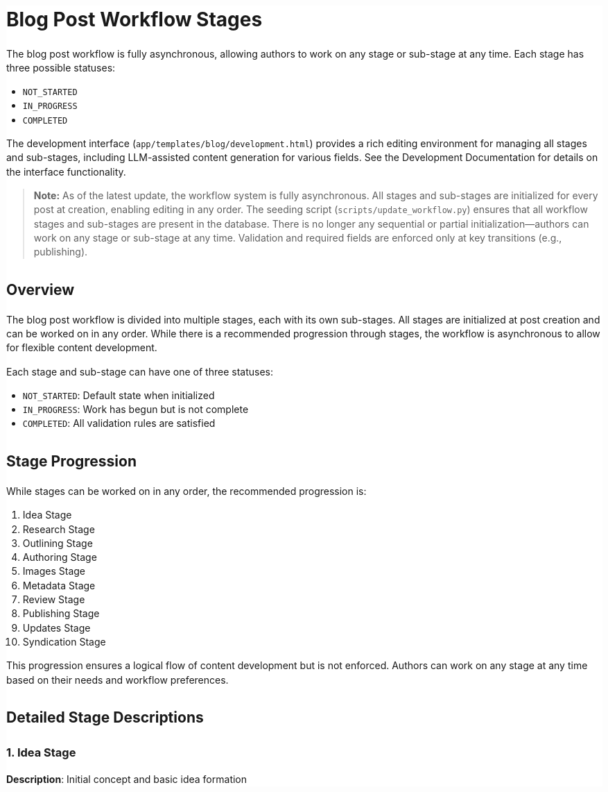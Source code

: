 # Blog Post Workflow Stages

The blog post workflow is fully asynchronous, allowing authors to work on any stage or sub-stage at any time. Each stage has three possible statuses:

- `NOT_STARTED`
- `IN_PROGRESS`
- `COMPLETED`

The development interface (`app/templates/blog/development.html`) provides a rich editing environment for managing all stages and sub-stages, including LLM-assisted content generation for various fields. See the Development Documentation for details on the interface functionality.

> **Note:** As of the latest update, the workflow system is fully asynchronous. All stages and sub-stages are initialized for every post at creation, enabling editing in any order. The seeding script (`scripts/update_workflow.py`) ensures that all workflow stages and sub-stages are present in the database. There is no longer any sequential or partial initialization—authors can work on any stage or sub-stage at any time. Validation and required fields are enforced only at key transitions (e.g., publishing).

## Overview
The blog post workflow is divided into multiple stages, each with its own sub-stages. All stages are initialized at post creation and can be worked on in any order. While there is a recommended progression through stages, the workflow is asynchronous to allow for flexible content development.

Each stage and sub-stage can have one of three statuses:
- `NOT_STARTED`: Default state when initialized
- `IN_PROGRESS`: Work has begun but is not complete
- `COMPLETED`: All validation rules are satisfied

## Stage Progression
While stages can be worked on in any order, the recommended progression is:

1. Idea Stage
2. Research Stage
3. Outlining Stage
4. Authoring Stage
5. Images Stage
6. Metadata Stage
7. Review Stage
8. Publishing Stage
9. Updates Stage
10. Syndication Stage

This progression ensures a logical flow of content development but is not enforced. Authors can work on any stage at any time based on their needs and workflow preferences.

## Detailed Stage Descriptions

### 1. Idea Stage
**Description**: Initial concept and basic idea formation
